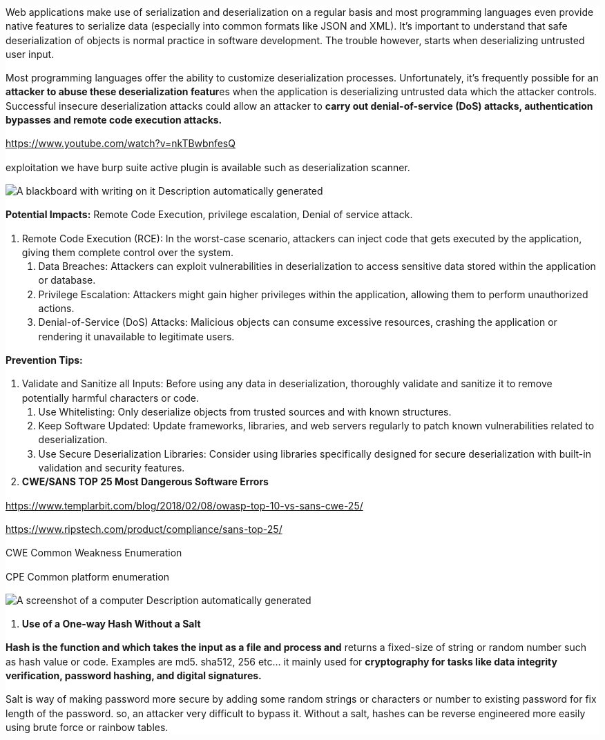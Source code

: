 Web applications make use of serialization and deserialization on a regular basis and most programming languages even provide native features to serialize data (especially into common formats like JSON and XML). It’s important to understand that safe deserialization of objects is normal practice in software development. The trouble however, starts when deserializing untrusted user input.

Most programming languages offer the ability to customize deserialization processes. Unfortunately, it’s frequently possible for an **attacker to abuse these deserialization featur**es when the application is deserializing untrusted data which the attacker controls. Successful insecure deserialization attacks could allow an attacker to **carry out denial-of-service (DoS) attacks, authentication bypasses and remote code execution attacks.**

<https://www.youtube.com/watch?v=nkTBwbnfesQ>

exploitation we have burp suite active plugin is available such as deserialization scanner.

![A blackboard with writing on it Description automatically generated](media/fbd39779e10864e45312c8ae16db75b0.png)

**Potential Impacts:** Remote Code Execution, privilege escalation, Denial of service attack.

1.  Remote Code Execution (RCE): In the worst-case scenario, attackers can inject code that gets executed by the application, giving them complete control over the system.
    1.  Data Breaches: Attackers can exploit vulnerabilities in deserialization to access sensitive data stored within the application or database.
    2.  Privilege Escalation: Attackers might gain higher privileges within the application, allowing them to perform unauthorized actions.
    3.  Denial-of-Service (DoS) Attacks: Malicious objects can consume excessive resources, crashing the application or rendering it unavailable to legitimate users.

**Prevention Tips:**

1.  Validate and Sanitize all Inputs: Before using any data in deserialization, thoroughly validate and sanitize it to remove potentially harmful characters or code.
    1.  Use Whitelisting: Only deserialize objects from trusted sources and with known structures.
    2.  Keep Software Updated: Update frameworks, libraries, and web servers regularly to patch known vulnerabilities related to deserialization.
    3.  Use Secure Deserialization Libraries: Consider using libraries specifically designed for secure deserialization with built-in validation and security features.
1.  **CWE/SANS TOP 25 Most Dangerous Software Errors**

<https://www.templarbit.com/blog/2018/02/08/owasp-top-10-vs-sans-cwe-25/>

<https://www.ripstech.com/product/compliance/sans-top-25/>

CWE Common Weakness Enumeration

CPE Common platform enumeration

![A screenshot of a computer Description automatically generated](media/a69a00743c72782bc938564f39703a36.png)

1.  **Use of a One-way Hash Without a Salt**

**Hash is the function and which takes the input as a file and process and** returns a fixed-size of string or random number such as hash value or code. Examples are md5. sha512, 256 etc… it mainly used for  **cryptography for tasks like data integrity verification, password hashing, and digital signatures.**

Salt is way of making password more secure by adding some random strings or characters or number to existing password for fix length of the password. so, an attacker very difficult to bypass it. Without a salt, hashes can be reverse engineered more easily using brute force or rainbow tables.
